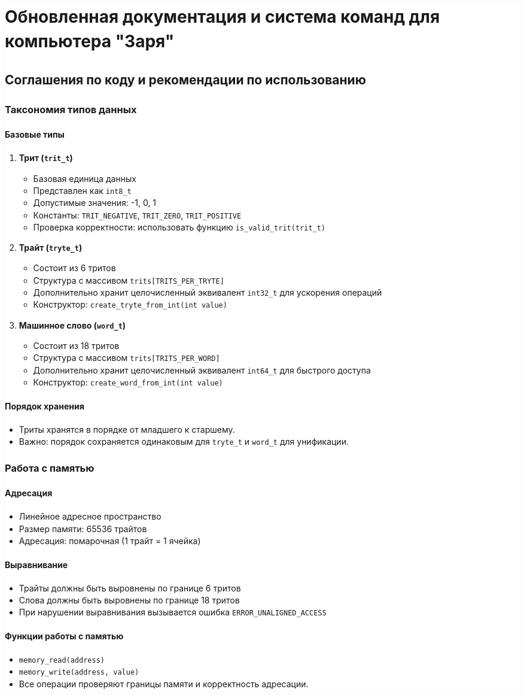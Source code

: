 # Обновленная документация и система команд для компьютера "Заря"

## Соглашения по коду и рекомендации по использованию

### Таксономия типов данных

#### Базовые типы

1. **Трит (`trit_t`)**
   - Базовая единица данных
   - Представлен как `int8_t`
   - Допустимые значения: -1, 0, 1
   - Константы: `TRIT_NEGATIVE`, `TRIT_ZERO`, `TRIT_POSITIVE`
   - Проверка корректности: использовать функцию `is_valid_trit(trit_t)`

2. **Трайт (`tryte_t`)**
   - Состоит из 6 тритов
   - Структура с массивом `trits[TRITS_PER_TRYTE]`
   - Дополнительно хранит целочисленный эквивалент `int32_t` для ускорения операций
   - Конструктор: `create_tryte_from_int(int value)`

3. **Машинное слово (`word_t`)**
   - Состоит из 18 тритов
   - Структура с массивом `trits[TRITS_PER_WORD]`
   - Дополнительно хранит целочисленный эквивалент `int64_t` для быстрого доступа
   - Конструктор: `create_word_from_int(int value)`

#### Порядок хранения

- Триты хранятся в порядке от младшего к старшему.
- Важно: порядок сохраняется одинаковым для `tryte_t` и `word_t` для унификации.

### Работа с памятью

#### Адресация

- Линейное адресное пространство
- Размер памяти: 65536 трайтов
- Адресация: помарочная (1 трайт = 1 ячейка)

#### Выравнивание

- Трайты должны быть выровнены по границе 6 тритов
- Слова должны быть выровнены по границе 18 тритов
- При нарушении выравнивания вызывается ошибка `ERROR_UNALIGNED_ACCESS`

#### Функции работы с памятью

- `memory_read(address)`
- `memory_write(address, value)`
- Все операции проверяют границы памяти и корректность адресации.
